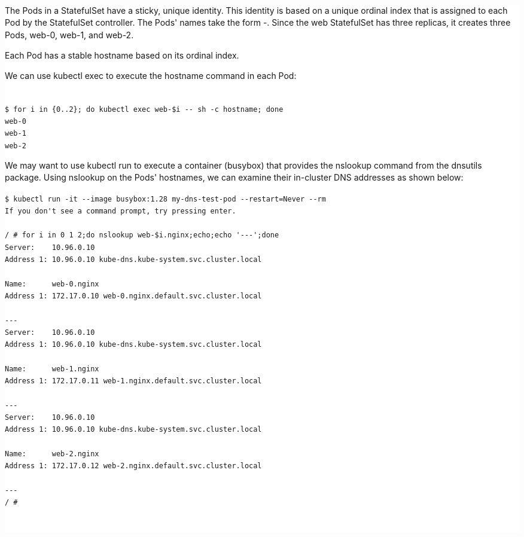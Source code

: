 The Pods in a StatefulSet have a sticky, unique identity. This identity is based on a unique ordinal index that is assigned to each Pod by the 
StatefulSet controller. The Pods' names take the form <statefulset name>-<ordinal index>. Since the web StatefulSet has three replicas, it creates three 
Pods, web-0, web-1, and web-2.

Each Pod has a stable hostname based on its ordinal index.

We can use kubectl exec to execute the hostname command in each Pod:

```

$ for i in {0..2}; do kubectl exec web-$i -- sh -c hostname; done
web-0
web-1
web-2

```

We may want to use kubectl run to execute a container (busybox) that provides the nslookup command from the dnsutils package. 
Using nslookup on the Pods' hostnames, we can examine their in-cluster DNS addresses as shown below:

```
$ kubectl run -it --image busybox:1.28 my-dns-test-pod --restart=Never --rm 
If you don't see a command prompt, try pressing enter.

/ # for i in 0 1 2;do nslookup web-$i.nginx;echo;echo '---';done
Server:    10.96.0.10
Address 1: 10.96.0.10 kube-dns.kube-system.svc.cluster.local

Name:      web-0.nginx
Address 1: 172.17.0.10 web-0.nginx.default.svc.cluster.local

---
Server:    10.96.0.10
Address 1: 10.96.0.10 kube-dns.kube-system.svc.cluster.local

Name:      web-1.nginx
Address 1: 172.17.0.11 web-1.nginx.default.svc.cluster.local

---
Server:    10.96.0.10
Address 1: 10.96.0.10 kube-dns.kube-system.svc.cluster.local

Name:      web-2.nginx
Address 1: 172.17.0.12 web-2.nginx.default.svc.cluster.local

---
/ # 



```
